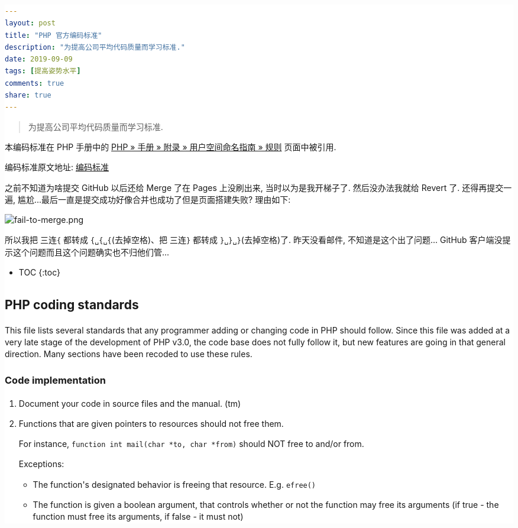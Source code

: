 ```yaml
---
layout: post
title: "PHP 官方编码标准"
description: "为提高公司平均代码质量而学习标准."
date: 2019-09-09
tags: [提高姿势水平]
comments: true
share: true
---
```


> 为提高公司平均代码质量而学习标准.

本编码标准在 PHP 手册中的 [PHP » 手册 » 附录 » 用户空间命名指南 » 规则](https://www.php.net/manual/zh/userlandnaming.rules.php) 页面中被引用.

编码标准原文地址: [编码标准](https://git.php.net/?p=php-src.git;a=blob_plain;f=CODING_STANDARDS.md;hb=HEAD)


之前不知道为啥提交 GitHub 以后还给 Merge 了在 Pages 上没刷出来, 当时以为是我开梯子了. 然后没办法我就给 Revert 了. 还得再提交一遍, 尴尬...最后一直是提交成功好像合并也成功了但是页面搭建失败? 理由如下:

![fail-to-merge.png](https://i.loli.net/2019/09/09/raFmhkNd2tL6H3X.png)


所以我把 三连`{` 都转成 `{␣{␣{`(去掉空格)、把 三连`}` 都转成 `}␣}␣}`(去掉空格)了. 昨天没看邮件, 不知道是这个出了问题... GitHub 客户端没提示这个问题而且这个问题确实也不归他们管...

* TOC
{:toc}


## PHP coding standards

This file lists several standards that any programmer adding or changing code in
PHP should follow. Since this file was added at a very late stage of the
development of PHP v3.0, the code base does not fully follow it, but new
features are going in that general direction. Many sections have been recoded to
use these rules.

### Code implementation

1. Document your code in source files and the manual. (tm)

2. Functions that are given pointers to resources should not free them.

    For instance, `function int mail(char *to, char *from)` should NOT free to
    and/or from.

    Exceptions:

    * The function's designated behavior is freeing that resource. E.g.
      `efree()`

    * The function is given a boolean argument, that controls whether or not the
      function may free its arguments (if true - the function must free its
      arguments, if false - it must not)
